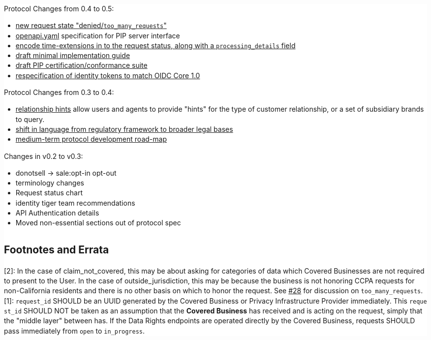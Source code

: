 Protocol Changes from 0.4 to 0.5:

- [new request state "denied/`too_many_requests`"](https://github.com/consumer-reports-innovation-lab/data-rights-protocol/commit/14fea83a1b7856da55a2075a6233039f8a7c9c81)
- [openapi.yaml](https://github.com/consumer-reports-innovation-lab/data-rights-protocol/blob/0.5/openapi.yaml) specification for PIP server interface
- [encode time-extensions in to the request status, along with a `processing_details` field](https://github.com/consumer-reports-innovation-lab/data-rights-protocol/commit/f758f164e33b862e990526b8a2aafba49d777862)
- [draft minimal implementation guide](https://github.com/consumer-reports-innovation-lab/data-rights-protocol/blob/0.5/implementation-guide.org)
- [draft PIP certification/conformance suite](https://github.com/consumer-reports-innovation-lab/data-rights-protocol-cert/)
- [respecification of identity tokens to match OIDC Core 1.0](https://github.com/consumer-reports-innovation-lab/data-rights-protocol/pull/44)

Protocol Changes from 0.3 to 0.4:

- [relationship hints](https://github.com/consumer-reports-innovation-lab/data-rights-protocol/pull/17) allow users and agents to provide "hints" for the type of customer relationship, or a set of subsidiary brands to query.
- [shift in language from regulatory framework to broader legal bases](https://github.com/consumer-reports-innovation-lab/data-rights-protocol/pull/16)
- [medium-term protocol development road-map](https://github.com/consumer-reports-innovation-lab/data-rights-protocol/pull/21)

Changes in v0.2 to v0.3:
- donotsell -> sale:opt-in opt-out
- terminology changes
- Request status chart
- identity tiger team recommendations
- API Authentication details
- Moved non-essential sections out of protocol spec

## Footnotes and Errata

[^1]: See section 3.07 and
    [OSIRAA](https://github.com/consumer-reports-innovation-lab/osiraa/blob/main/drp_aa_mvp/data_rights_request/pynacl_validator.py)'s
    validation example.


[2]: In the case of claim_not_covered, this may be about asking for categories of data which Covered Businesses are not required to present to the User. In the case of outside_jurisdiction, this may be because the business is not honoring CCPA requests for non-California residents and there is no other basis on which to honor the request. See [#28](https://github.com/consumer-reports-innovation-lab/data-rights-protocol/issues/28) for discussion on `too_many_requests`.
[1]: `request_id` SHOULD be an UUID generated by the Covered Business or Privacy Infrastructure Provider immediately. This `request_id` SHOULD NOT be taken as an assumption that the **Covered Business** has received and is acting on the request, simply that the "middle layer" between has. If the Data Rights endpoints are operated directly by the Covered Business, requests SHOULD pass immediately from `open` to `in_progress`.